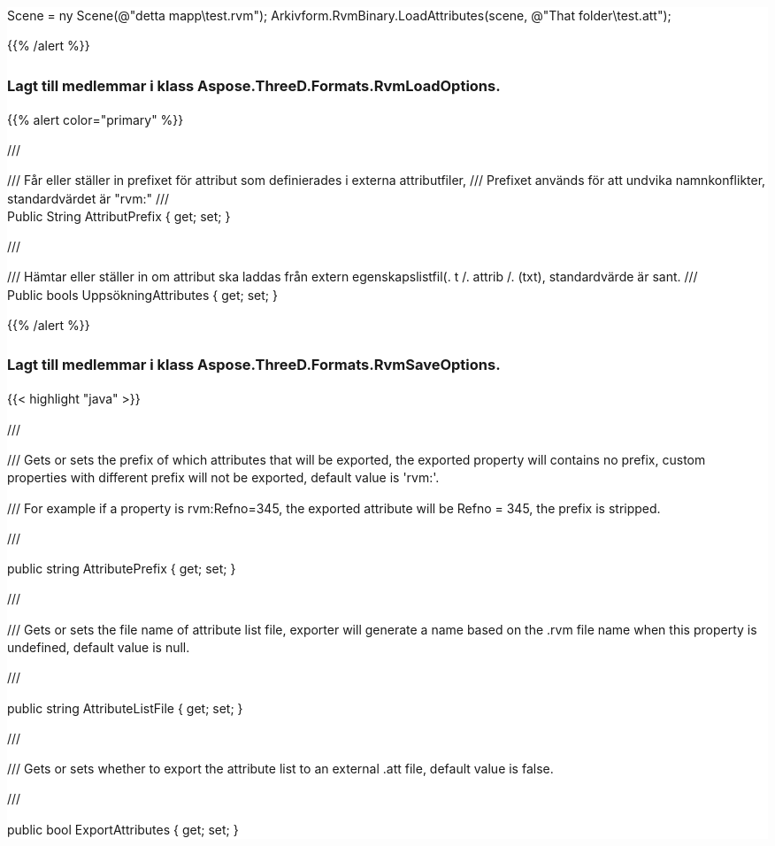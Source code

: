 Scene = ny Scene(@"detta mapp\test.rvm");
Arkivform.RvmBinary.LoadAttributes(scene, @"That folder\test.att");

{{% /alert %}} 
### **Lagt till medlemmar i klass Aspose.ThreeD.Formats.RvmLoadOptions.**


{{% alert color="primary" %}} 

/// <summary>
/// Får eller ställer in prefixet för attribut som definierades i externa attributfiler,
/// Prefixet används för att undvika namnkonflikter, standardvärdet är "rvm:"
/// </summary>
Public String AttributPrefix { get; set; }

/// <summary>
/// Hämtar eller ställer in om attribut ska laddas från extern egenskapslistfil(. t /. attrib /. (txt), standardvärde är sant.
/// </summary>
Public bools UppsökningAttributes { get; set; }

{{% /alert %}} 
### **Lagt till medlemmar i klass Aspose.ThreeD.Formats.RvmSaveOptions.**
{{< highlight "java" >}}

 /// <summary>

/// Gets or sets the prefix of which attributes that will be exported, the exported property will contains no prefix, custom properties with different prefix will not be exported, default value is 'rvm:'.

/// For example if a property is rvm:Refno=345, the exported attribute will be Refno = 345, the prefix is stripped.

/// </summary>

public string AttributePrefix { get; set; }

/// <summary>

/// Gets or sets the file name of attribute list file, exporter will generate a name based on the .rvm file name when this property is undefined, default value is null.

/// </summary>

public string AttributeListFile { get; set; }

/// <summary>

/// Gets or sets whether to export the attribute list to an external .att file, default value is false.

/// </summary>

public bool ExportAttributes { get; set; }

